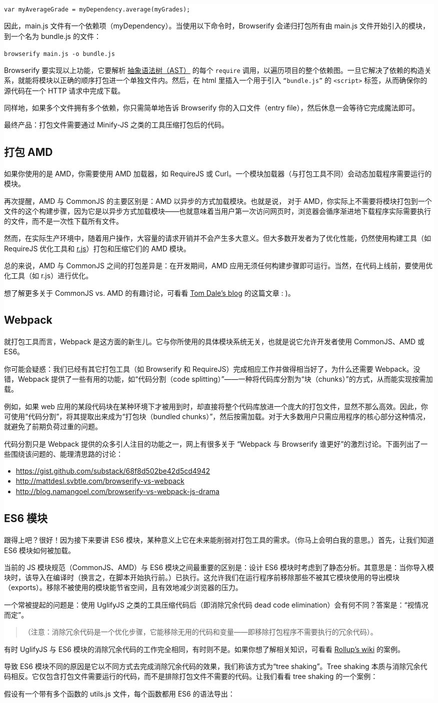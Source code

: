     var myAverageGrade = myDependency.average(myGrades);

因此，main.js 文件有一个依赖项（myDependency）。当使用以下命令时，Browserify 会递归打包所有由 main.js 文件开始引入的模块，到一个名为 bundle.js 的文件：

    browserify main.js -o bundle.js

Browserify 要实现以上功能，它要解析 [抽象语法树（AST）][17] 的每个 `require` 调用，以遍历项目的整个依赖图。一旦它解决了依赖的构造关系，就能将模块以正确的顺序打包进一个单独文件内。然后，在 html 里插入一个用于引入 `“bundle.js”` 的 `<script>` 标签，从而确保你的源代码在一个 HTTP 请求中完成下载。

同样地，如果多个文件拥有多个依赖，你只需简单地告诉 Browserify 你的入口文件（entry file），然后休息一会等待它完成魔法即可。

最终产品：打包文件需要通过 Minify-JS 之类的工具压缩打包后的代码。

## 打包 AMD
如果你使用的是 AMD，你需要使用 AMD 加载器，如 RequireJS 或 Curl。一个模块加载器（与打包工具不同）会动态加载程序需要运行的模块。

再次提醒，AMD 与 CommonJS 的主要区别是：AMD 以异步的方式加载模块。也就是说， 对于 AMD，你实际上不需要将模块打包到一个文件的这个构建步骤，因为它是以异步方式加载模块——也就意味着当用户第一次访问网页时，浏览器会循序渐进地下载程序实际需要执行的文件，而不是一次性下载所有文件。

然而，在实际生产环境中，随着用户操作，大容量的请求开销并不会产生多大意义。但大多数开发者为了优化性能，仍然使用构建工具（如 RequireJS 优化工具和 [r.js][19]）打包和压缩它们的 AMD 模块。

总的来说，AMD 与 CommonJS 之间的打包差异是：在开发期间，AMD 应用无须任何构建步骤即可运行。当然，在代码上线前，要使用优化工具（如 r.js）进行优化。

想了解更多关于 CommonJS vs. AMD 的有趣讨论，可看看 [Tom Dale’s blog][21] 的这篇文章 : )。

## Webpack
就打包工具而言，Webpack 是这方面的新生儿。它与你所使用的具体模块系统无关，也就是说它允许开发者使用 CommonJS、AMD 或 ES6。

你可能会疑惑：我们已经有其它打包工具（如 Browserify 和 RequireJS）完成相应工作并做得相当好了，为什么还需要 Webpack。没错，Webpack 提供了一些有用的功能，如“代码分割（code splitting）”——一种将代码库分割为“块（chunks）”的方式，从而能实现按需加载。 

例如，如果 web 应用的某段代码块在某种环境下才被用到时，却直接将整个代码库放进一个庞大的打包文件，显然不那么高效。因此，你可使用“代码分割”，将其提取出来成为“打包块（bundled chunks）”，然后按需加载。对于大多数用户只需应用程序的核心部分这种情况，就避免了前期负荷过重的问题。

代码分割只是 Webpack 提供的众多引人注目的功能之一，网上有很多关于 “Webpack 与 Browserify 谁更好”的激烈讨论。下面列出了一些围绕该问题的、能理清思路的讨论：

 - https://gist.github.com/substack/68f8d502be42d5cd4942
 - http://mattdesl.svbtle.com/browserify-vs-webpack
 - http://blog.namangoel.com/browserify-vs-webpack-js-drama

## ES6 模块
跟得上吧？很好！因为接下来要讲 ES6 模块，某种意义上它在未来能削弱对打包工具的需求。（你马上会明白我的意思。）首先，让我们知道 ES6 模块如何被加载。

当前的 JS 模块规范（CommonJS、AMD）与 ES6 模块之间最重要的区别是：设计 ES6 模块时考虑到了静态分析。其意思是：当你导入模块时，该导入在编译时（换言之，在脚本开始执行前。）已执行。这允许我们在运行程序前移除那些不被其它模块使用的导出模块（exports）。移除不被使用的模块能节省空间，且有效地减少浏览器的压力。

一个常被提起的问题是：使用 UglifyJS 之类的工具压缩代码后（即消除冗余代码 dead code elimination）会有何不同？答案是：“视情况而定”。

> （注意：消除冗余代码是一个优化步骤，它能移除无用的代码和变量——即移除打包程序不需要执行的冗余代码）。

有时 UglifyJS 与 ES6 模块的消除冗余代码的工作完全相同，有时则不是。如果你想了解相关知识，可看看 [Rollup’s wiki][23] 的案例。

导致 ES6 模块不同的原因是它以不同方式去完成消除冗余代码的效果，我们称该方式为“tree shaking”。Tree shaking 本质与消除冗余代码相反。它仅包含打包文件需要运行的代码，而不是排除打包文件不需要的代码。让我们看看 tree shaking 的一个案例：

假设有一个带有多个函数的 utils.js 文件，每个函数都用 ES6 的语法导出：


  [1]: http://web.jobbole.com/
  [2]: http://www.jobbole.com/members/q574805242
  [3]: https://medium.com/@preethikasireddy/javascript-modules-part-2-module-bundling-5020383cf306
  [4]: https://github.com/JChehe/blog/blob/master/translation/JavaScript%20%E6%A8%A1%E5%9D%97%E3%80%90Part%201%E3%80%91%EF%BC%9A%E5%88%9D%E5%AD%A6%E8%80%85%E6%8C%87%E5%8D%97.md
  [5]: https://github.com/JChehe/blog/blob/master/translation/JavaScript%20%E6%A8%A1%E5%9D%97%E3%80%90Part%202%E3%80%91%EF%BC%9A%E6%A8%A1%E5%9D%97%E6%89%93%E5%8C%85.md
  [6]: https://cdn-images-1.medium.com/max/2000/1*e0eQH_9X8jN7yC6AEqlvdQ.jpeg
  [7]: https://medium.freecodecamp.com/javascript-modules-a-beginner-s-guide-783f7d7a5fcc?source=latest---------1
  [8]: https://github.com/JChehe/blog/blob/master/translation/JavaScript%20%E6%A8%A1%E5%9D%97%E3%80%90Part%201%E3%80%91%EF%BC%9A%E5%88%9D%E5%AD%A6%E8%80%85%E6%8C%87%E5%8D%97.md
  [9]: https://github.com/jashkenas/underscore/blob/master/underscore-min.js
  [10]: https://github.com/jashkenas/underscore/blob/master/underscore.js
  [11]: https://github.com/jashkenas/underscore/blob/master/underscore-min.js
  [12]: https://github.com/jashkenas/underscore/blob/master/underscore.js
  [13]: https://medium.freecodecamp.com/javascript-modules-a-beginner-s-guide-783f7d7a5fcc#.y8hs0nsne
  [14]: https://medium.freecodecamp.com/javascript-modules-a-beginner-s-guide-783f7d7a5fcc#.y8hs0nsne
  [15]: https://github.com/JChehe/blog/blob/master/translation/JavaScript%20%E6%A8%A1%E5%9D%97%E3%80%90Part%201%E3%80%91%EF%BC%9A%E5%88%9D%E5%AD%A6%E8%80%85%E6%8C%87%E5%8D%97.md
  [16]: https://en.wikipedia.org/wiki/Abstract_syntax_tree
  [17]: https://en.wikipedia.org/wiki/Abstract_syntax_tree
  [18]: http://requirejs.org/docs/optimization.html
  [19]: http://requirejs.org/docs/optimization.html
  [20]: http://tomdale.net/2012/01/amd-is-not-the-answer/
  [21]: http://tomdale.net/2012/01/amd-is-not-the-answer/
  [22]: https://github.com/rollup/rollup
  [23]: https://github.com/rollup/rollup
  [24]: http://rollupjs.org/
  [25]: http://rollupjs.org/
  [26]: https://cdn-images-1.medium.com/max/800/1*lpAgpggDLcK1a3MBEbmODg.png
  [27]: http://rollupjs.org/
  [28]: http://rollupjs.org/
  [29]: https://github.com/ModuleLoader/es6-module-loader
  [30]: https://github.com/ModuleLoader/es6-module-loader
  [31]: https://github.com/ModuleLoader/es6-module-loader
  [32]: https://github.com/ModuleLoader/es6-module-loader
  [33]: https://github.com/systemjs/systemjs
  [34]: https://github.com/ModuleLoader/es6-module-loader
  [35]: https://github.com/systemjs/systemjs
  [36]: https://github.com/ModuleLoader/es6-module-loader
  [37]: https://http2.github.io/faq/#what-are-the-key-differences-to-http1x
  [38]: https://http2.github.io/faq/#what-are-the-key-differences-to-http1x
  [39]: https://medium.freecodecamp.com/javascript-modules-a-beginner-s-guide-783f7d7a5fcc#.y8hs0nsne
  [40]: https://github.com/JChehe/blog/blob/master/translation/JavaScript%20%E6%A8%A1%E5%9D%97%E3%80%90Part%201%E3%80%91%EF%BC%9A%E5%88%9D%E5%AD%A6%E8%80%85%E6%8C%87%E5%8D%97.md